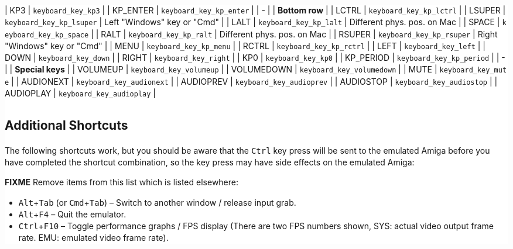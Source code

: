 | KP3          | `keyboard_key_kp3`          |
| KP_ENTER     | `keyboard_key_kp_enter`     |
| -            |                             | **Bottom row**                |
| LCTRL        | `keyboard_key_kp_lctrl`     |
| LSUPER       | `keyboard_key_kp_lsuper`    | Left "Windows" key or "Cmd"   |
| LALT         | `keyboard_key_kp_lalt`      | Different phys. pos. on Mac   |
| SPACE        | `keyboard_key_kp_space`     |
| RALT         | `keyboard_key_kp_ralt`      | Different phys. pos. on Mac   |
| RSUPER       | `keyboard_key_kp_rsuper`    | Right "Windows" key or "Cmd"  |
| MENU         | `keyboard_key_kp_menu`      |
| RCTRL        | `keyboard_key_kp_rctrl`     |
| LEFT         | `keyboard_key_left`         |
| DOWN         | `keyboard_key_down`         |
| RIGHT        | `keyboard_key_right`        |
| KP0          | `keyboard_key_kp0`          |
| KP_PERIOD    | `keyboard_key_kp_period`    |
| -            |                             | **Special keys**              |
| VOLUMEUP     | `keyboard_key_volumeup`     |
| VOLUMEDOWN   | `keyboard_key_volumedown`   |
| MUTE         | `keyboard_key_mute`         |
| AUDIONEXT    | `keyboard_key_audionext`    |
| AUDIOPREV    | `keyboard_key_audioprev`    |
| AUDIOSTOP    | `keyboard_key_audiostop`    |
| AUDIOPLAY    | `keyboard_key_audioplay`    |

## Additional Shortcuts

The following shortcuts work, but you should be aware that the
<kbd>Ctrl</kbd> key press will be sent to the emulated Amiga before you have
completed the shortcut combination, so the key press may have side effects
on the emulated Amiga:

**FIXME** Remove items from this list which is listed elsewhere:

- <kbd>Alt</kbd>+<kbd>Tab</kbd> (or <kbd>Cmd</kbd>+<kbd>Tab</kbd>) – Switch
  to another window / release input grab.
- <kbd>Alt</kbd>+<kbd>F4</kbd> – Quit the emulator.
- <kbd>Ctrl</kbd>+<kbd>F10</kbd> – Toggle performance graphs / FPS display
  (There are two FPS numbers shown, SYS: actual video output frame rate.
  EMU: emulated video frame rate).
